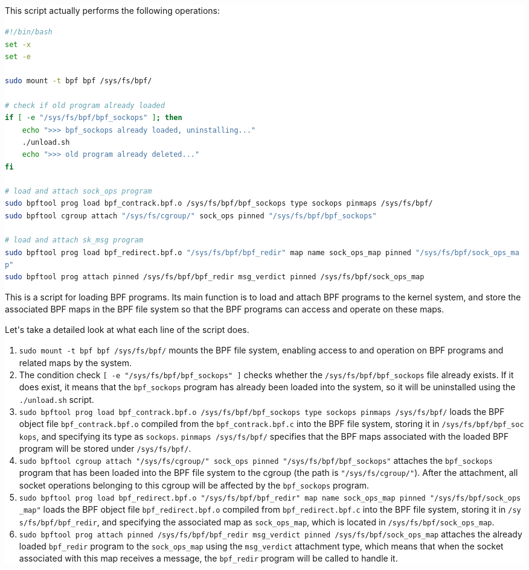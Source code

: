 This script actually performs the following operations:

```sh
#!/bin/bash
set -x
set -e

sudo mount -t bpf bpf /sys/fs/bpf/

# check if old program already loaded
if [ -e "/sys/fs/bpf/bpf_sockops" ]; then
    echo ">>> bpf_sockops already loaded, uninstalling..."
    ./unload.sh
    echo ">>> old program already deleted..."
fi

# load and attach sock_ops program
sudo bpftool prog load bpf_contrack.bpf.o /sys/fs/bpf/bpf_sockops type sockops pinmaps /sys/fs/bpf/
sudo bpftool cgroup attach "/sys/fs/cgroup/" sock_ops pinned "/sys/fs/bpf/bpf_sockops"

# load and attach sk_msg program 
sudo bpftool prog load bpf_redirect.bpf.o "/sys/fs/bpf/bpf_redir" map name sock_ops_map pinned "/sys/fs/bpf/sock_ops_map"
sudo bpftool prog attach pinned /sys/fs/bpf/bpf_redir msg_verdict pinned /sys/fs/bpf/sock_ops_map
```

This is a script for loading BPF programs. Its main function is to load and attach BPF programs to the kernel system, and store the associated BPF maps in the BPF file system so that the BPF programs can access and operate on these maps.

Let's take a detailed look at what each line of the script does.

1. `sudo mount -t bpf bpf /sys/fs/bpf/` mounts the BPF file system, enabling access to and operation on BPF programs and related maps by the system.
2. The condition check `[ -e "/sys/fs/bpf/bpf_sockops" ]` checks whether the `/sys/fs/bpf/bpf_sockops` file already exists. If it does exist, it means that the `bpf_sockops` program has already been loaded into the system, so it will be uninstalled using the `./unload.sh` script.
3. `sudo bpftool prog load bpf_contrack.bpf.o /sys/fs/bpf/bpf_sockops type sockops pinmaps /sys/fs/bpf/` loads the BPF object file `bpf_contrack.bpf.o` compiled from the `bpf_contrack.bpf.c` into the BPF file system, storing it in `/sys/fs/bpf/bpf_sockops`, and specifying its type as `sockops`. `pinmaps /sys/fs/bpf/` specifies that the BPF maps associated with the loaded BPF program will be stored under `/sys/fs/bpf/`.
4. `sudo bpftool cgroup attach "/sys/fs/cgroup/" sock_ops pinned "/sys/fs/bpf/bpf_sockops"` attaches the `bpf_sockops` program that has been loaded into the BPF file system to the cgroup (the path is `"/sys/fs/cgroup/"`). After the attachment, all socket operations belonging to this cgroup will be affected by the `bpf_sockops` program.
5. `sudo bpftool prog load bpf_redirect.bpf.o "/sys/fs/bpf/bpf_redir" map name sock_ops_map pinned "/sys/fs/bpf/sock_ops_map"` loads the BPF object file `bpf_redirect.bpf.o` compiled from `bpf_redirect.bpf.c` into the BPF file system, storing it in `/sys/fs/bpf/bpf_redir`, and specifying the associated map as `sock_ops_map`, which is located in `/sys/fs/bpf/sock_ops_map`.
6. `sudo bpftool prog attach pinned /sys/fs/bpf/bpf_redir msg_verdict pinned /sys/fs/bpf/sock_ops_map` attaches the already loaded `bpf_redir` program to the `sock_ops_map` using the `msg_verdict` attachment type, which means that when the socket associated with this map receives a message, the `bpf_redir` program will be called to handle it.
